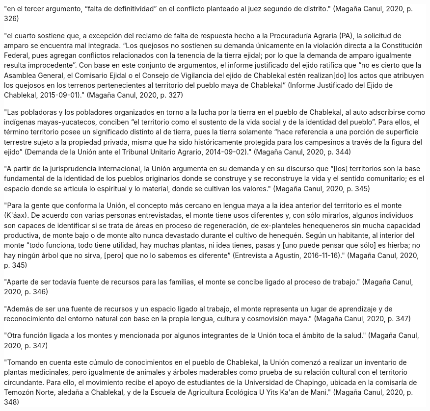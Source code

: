 "en el tercer argumento, “falta de definitividad” en el conflicto planteado al juez segundo de distrito." (Magaña Canul, 2020, p. 326) 

"el cuarto sostiene que, a excepción del reclamo de falta de respuesta hecho a la Procuraduría Agraria (PA), la solicitud de amparo se encuentra mal integrada. “Los quejosos no sostienen su demanda únicamente en la violación directa a la Constitución Federal, pues agregan conflictos relacionados con la tenencia de la tierra ejidal; por lo que la demanda de amparo igualmente resulta improcedente”. Con base en este conjunto de argumentos, el informe justificado del ejido ratifica que “no es cierto que la Asamblea General, el Comisario Ejidal o el Consejo de Vigilancia del ejido de Chablekal estén realizan[do] los actos que atribuyen los quejosos en los terrenos pertenecientes al territorio del pueblo maya de Chablekal” (Informe Justificado del Ejido de Chablekal, 2015-09-01)." (Magaña Canul, 2020, p. 327) 

"Las pobladoras y los pobladores organizados en torno a la lucha por la tierra en el pueblo de Chablekal, al auto adscribirse como indígenas mayas-yucatecos, conciben “el territorio como el sustento de la vida social y de la identidad del pueblo”. Para ellos, el término territorio posee un significado distinto al de tierra, pues la tierra solamente “hace referencia a una porción de superficie terrestre sujeto a la propiedad privada, misma que ha sido históricamente protegida para los campesinos a través de la figura del ejido” (Demanda de la Unión ante el Tribunal Unitario Agrario, 2014-09-02)." (Magaña Canul, 2020, p. 344) 

"A partir de la jurisprudencia internacional, la Unión argumenta en su demanda y en su discurso que “[los] territorios son la base fundamental de la identidad de los pueblos originarios donde se construye y se reconstruye la vida y el sentido comunitario; es el espacio donde se articula lo espiritual y lo material, donde se cultivan los valores." (Magaña Canul, 2020, p. 345) 

"Para la gente que conforma la Unión, el concepto más cercano en lengua maya a la idea anterior del territorio es el monte (K'áax). De acuerdo con varias personas entrevistadas, el monte tiene usos diferentes y, con sólo mirarlos, algunos individuos son capaces de identificar si se trata de áreas en proceso de regeneración, de ex-planteles henequeneros sin mucha capacidad productiva, de monte bajo o de monte alto nunca devastado durante el cultivo de henequén. Según un habitante, al interior del monte “todo funciona, todo tiene utilidad, hay muchas plantas, ni idea tienes, pasas y [uno puede pensar que sólo] es hierba; no hay ningún árbol que no sirva, [pero] que no lo sabemos es diferente” (Entrevista a Agustín, 2016-11-16)." (Magaña Canul, 2020, p. 345) 

"Aparte de ser todavía fuente de recursos para las familias, el monte se concibe ligado al proceso de trabajo." (Magaña Canul, 2020, p. 346) 

"Además de ser una fuente de recursos y un espacio ligado al trabajo, el monte representa un lugar de aprendizaje y de reconocimiento del entorno natural con base en la propia lengua, cultura y cosmovisión maya." (Magaña Canul, 2020, p. 347) 

"Otra función ligada a los montes y mencionada por algunos integrantes de la Unión toca el ámbito de la salud." (Magaña Canul, 2020, p. 347) 

"Tomando en cuenta este cúmulo de conocimientos en el pueblo de Chablekal, la Unión comenzó a realizar un inventario de plantas medicinales, pero igualmente de animales y árboles maderables como prueba de su relación cultural con el territorio circundante. Para ello, el movimiento recibe el apoyo de estudiantes de la Universidad de Chapingo, ubicada en la comisaría de Temozón Norte, aledaña a Chablekal, y de la Escuela de Agricultura Ecológica U Yits Ka'an de Mani." (Magaña Canul, 2020, p. 348)

